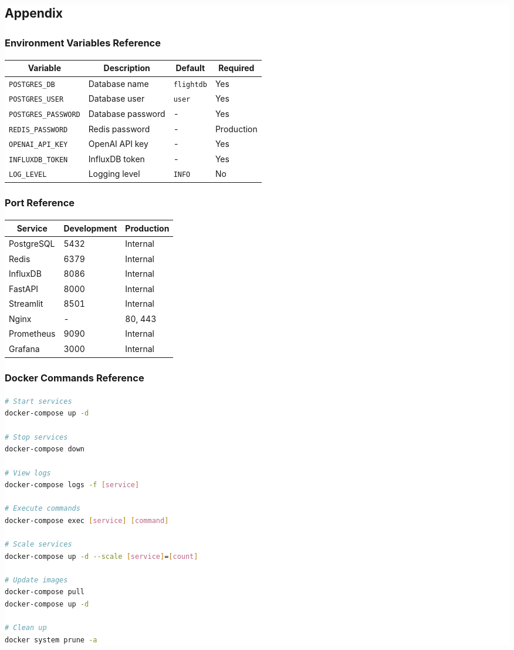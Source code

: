 ## Appendix

### Environment Variables Reference

| Variable | Description | Default | Required |
|----------|-------------|---------|----------|
| `POSTGRES_DB` | Database name | `flightdb` | Yes |
| `POSTGRES_USER` | Database user | `user` | Yes |
| `POSTGRES_PASSWORD` | Database password | - | Yes |
| `REDIS_PASSWORD` | Redis password | - | Production |
| `OPENAI_API_KEY` | OpenAI API key | - | Yes |
| `INFLUXDB_TOKEN` | InfluxDB token | - | Yes |
| `LOG_LEVEL` | Logging level | `INFO` | No |

### Port Reference

| Service | Development | Production |
|---------|-------------|------------|
| PostgreSQL | 5432 | Internal |
| Redis | 6379 | Internal |
| InfluxDB | 8086 | Internal |
| FastAPI | 8000 | Internal |
| Streamlit | 8501 | Internal |
| Nginx | - | 80, 443 |
| Prometheus | 9090 | Internal |
| Grafana | 3000 | Internal |

### Docker Commands Reference

```bash
# Start services
docker-compose up -d

# Stop services
docker-compose down

# View logs
docker-compose logs -f [service]

# Execute commands
docker-compose exec [service] [command]

# Scale services
docker-compose up -d --scale [service]=[count]

# Update images
docker-compose pull
docker-compose up -d

# Clean up
docker system prune -a
```